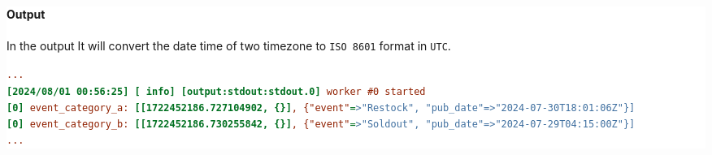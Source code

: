 #### Output

In the output It will convert the date time of two timezone to `ISO 8601` format in `UTC`.

```ini
...
[2024/08/01 00:56:25] [ info] [output:stdout:stdout.0] worker #0 started
[0] event_category_a: [[1722452186.727104902, {}], {"event"=>"Restock", "pub_date"=>"2024-07-30T18:01:06Z"}]
[0] event_category_b: [[1722452186.730255842, {}], {"event"=>"Soldout", "pub_date"=>"2024-07-29T04:15:00Z"}]
...
```